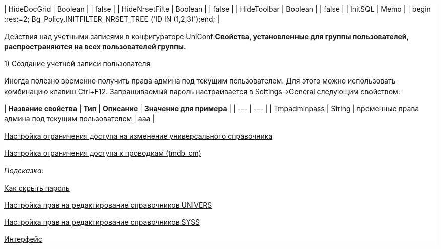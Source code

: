 | HideDocGrid  | Boolean   |   | false   |
| HideNrsetFilte  | Boolean  |   | false   |
| HideToolbar  | Boolean   |   | false   |
| InitSQL  | Memo   |   | begin  :res:=2; Bg\_Policy.INITFILTER\_NRSET\_TREE    \('ID IN \(1,2,3\)'\);end;  |



Действия над учетными записями в конфигураторе UniConf:**Свойства, установленные для группы пользователей, распространяются на всех пользователей группы.**

1\) [Создание учетной записи пользователя](http://wiki.bsoft.biz/xwiki/bin/view/%D0%A0%D0%B0%D0%B7%D1%80%D0%B0%D0%B1%D0%BE%D1%82%D0%BA%D0%B0/%D0%A1%D0%BE%D0%B7%D0%B4%D0%B0%D0%BD%D0%B8%D0%B5+%D1%83%D1%87%D0%B5%D1%82%D0%BD%D0%BE%D0%B9+%D0%B7%D0%B0%D0%BF%D0%B8%D1%81%D0%B8+%D0%BF%D0%BE%D0%BB%D1%8C%D0%B7%D0%BE%D0%B2%D0%B0%D1%82%D0%B5%D0%BB%D1%8F)

Иногда полезно временно получить права админа под текущим пользователем. Для этого можно использовать комбинацию клавиш Ctrl+F12. Запрашиваемый пароль настраивается в Settings-&gt;General следующим свойством:

| **Название свойства** | **Тип** | **Описание** | **Значение для примера** |
| --- | --- |
| Tmpadminpass | String | временные права админа под текущим пользователем | aaa |

[Настройка ограничения доступа на изменение универсального справочника](http://wiki.bsoft.biz/xwiki/bin/view/%D0%A0%D0%B0%D0%B7%D1%80%D0%B0%D0%B1%D0%BE%D1%82%D0%BA%D0%B0/%D0%9D%D0%B0%D1%81%D1%82%D1%80%D0%BE%D0%B9%D0%BA%D0%B0+%D0%BE%D0%B3%D1%80%D0%B0%D0%BD%D0%B8%D1%87%D0%B5%D0%BD%D0%B8%D1%8F+%D0%B4%D0%BE%D1%81%D1%82%D1%83%D0%BF%D0%B0+%D0%BD%D0%B0+%D0%B8%D0%B7%D0%BC%D0%B5%D0%BD%D0%B5%D0%BD%D0%B8%D0%B5+%D1%83%D0%BD%D0%B8%D0%B2%D0%B5%D1%80%D1%81%D0%B0%D0%BB%D1%8C%D0%BD%D0%BE%D0%B3%D0%BE+%D1%81%D0%BF%D1%80%D0%B0%D0%B2%D0%BE%D1%87%D0%BD%D0%B8%D0%BA%D0%B0)

[Настройка ограничения доступа к проводкам \(tmdb\_cm\)](http://wiki.bsoft.biz/xwiki/bin/view/%D0%A0%D0%B0%D0%B7%D1%80%D0%B0%D0%B1%D0%BE%D1%82%D0%BA%D0%B0/%D0%9D%D0%B0%D1%81%D1%82%D1%80%D0%BE%D0%B9%D0%BA%D0%B0+%D0%BE%D0%B3%D1%80%D0%B0%D0%BD%D0%B8%D1%87%D0%B5%D0%BD%D0%B8%D1%8F+%D0%B4%D0%BE%D1%81%D1%82%D1%83%D0%BF%D0%B0+%D0%BA+%D0%BF%D1%80%D0%BE%D0%B2%D0%BE%D0%B4%D0%BA%D0%B0%D0%BC+%28tmdb_cm%29)

_Подсказка:_

[Как скрыть пароль](http://wiki.bsoft.biz/xwiki/bin/view/%D0%A0%D0%B0%D0%B7%D1%80%D0%B0%D0%B1%D0%BE%D1%82%D0%BA%D0%B0/%D0%9A%D0%B0%D0%BA+%D1%81%D0%BA%D1%80%D1%8B%D1%82%D1%8C+%D0%BF%D0%B0%D1%80%D0%BE%D0%BB%D1%8C)

[Настройка прав на редактирование справочников UNIVERS](http://wiki.bsoft.biz/xwiki/bin/view/%D0%A0%D0%B0%D0%B7%D1%80%D0%B0%D0%B1%D0%BE%D1%82%D0%BA%D0%B0/%D0%9D%D0%B0%D1%81%D1%82%D1%80%D0%BE%D0%B9%D0%BA%D0%B0+%D0%BE%D0%B3%D1%80%D0%B0%D0%BD%D0%B8%D1%87%D0%B5%D0%BD%D0%B8%D1%8F+%D0%B4%D0%BE%D1%81%D1%82%D1%83%D0%BF%D0%B0+%D0%BD%D0%B0+%D0%B8%D0%B7%D0%BC%D0%B5%D0%BD%D0%B5%D0%BD%D0%B8%D0%B5+%D1%83%D0%BD%D0%B8%D0%B2%D0%B5%D1%80%D1%81%D0%B0%D0%BB%D1%8C%D0%BD%D0%BE%D0%B3%D0%BE+%D1%81%D0%BF%D1%80%D0%B0%D0%B2%D0%BE%D1%87%D0%BD%D0%B8%D0%BA%D0%B0)

[Настройка прав на редактирование справочников SYSS](http://wiki.bsoft.biz/xwiki/bin/view/%D0%A0%D0%B0%D0%B7%D1%80%D0%B0%D0%B1%D0%BE%D1%82%D0%BA%D0%B0/%D0%9D%D0%B0%D1%81%D1%82%D1%80%D0%BE%D0%B9%D0%BA%D0%B0+%D0%BF%D1%80%D0%B0%D0%B2+%D0%BD%D0%B0+%D1%80%D0%B5%D0%B4%D0%B0%D0%BA%D1%82%D0%B8%D1%80%D0%BE%D0%B2%D0%B0%D0%BD%D0%B8%D0%B5+%28tms_syss_unlock%29)

[Интерфейс](http://wiki.bsoft.biz/xwiki/bin/view/%D0%A0%D0%B0%D0%B7%D1%80%D0%B0%D0%B1%D0%BE%D1%82%D0%BA%D0%B0/%D0%98%D0%BD%D1%82%D0%B5%D1%80%D1%84%D0%B5%D0%B9%D1%81)
